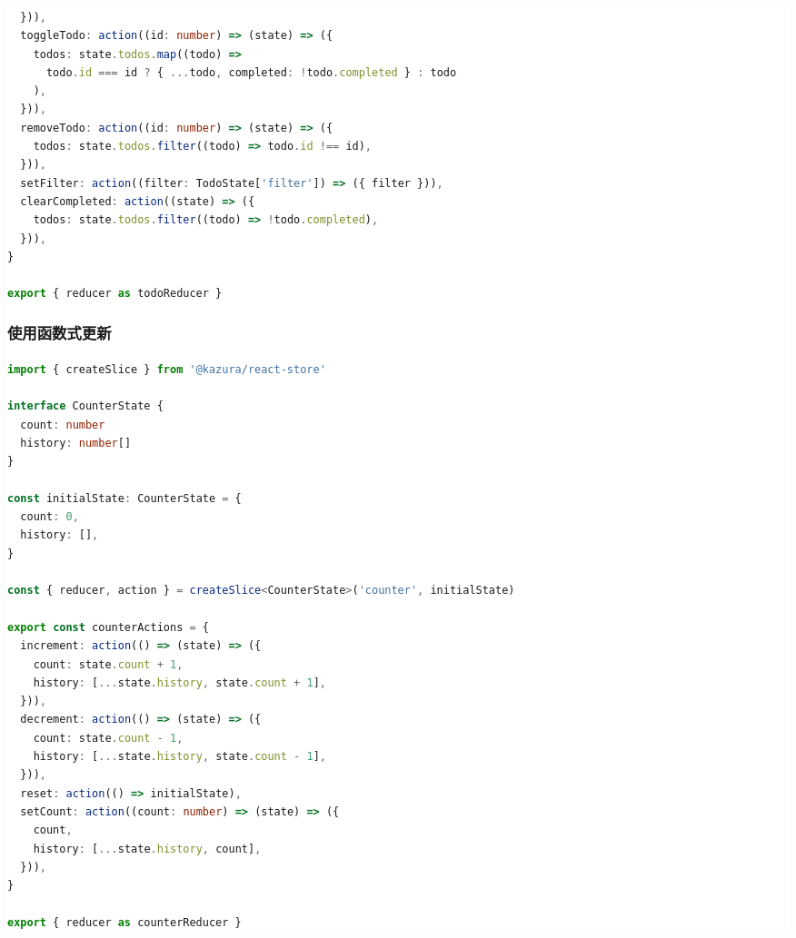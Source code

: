 ```typescript
  })),
  toggleTodo: action((id: number) => (state) => ({
    todos: state.todos.map((todo) =>
      todo.id === id ? { ...todo, completed: !todo.completed } : todo
    ),
  })),
  removeTodo: action((id: number) => (state) => ({
    todos: state.todos.filter((todo) => todo.id !== id),
  })),
  setFilter: action((filter: TodoState['filter']) => ({ filter })),
  clearCompleted: action((state) => ({
    todos: state.todos.filter((todo) => !todo.completed),
  })),
}

export { reducer as todoReducer }
```

### 使用函数式更新

```typescript
import { createSlice } from '@kazura/react-store'

interface CounterState {
  count: number
  history: number[]
}

const initialState: CounterState = {
  count: 0,
  history: [],
}

const { reducer, action } = createSlice<CounterState>('counter', initialState)

export const counterActions = {
  increment: action(() => (state) => ({
    count: state.count + 1,
    history: [...state.history, state.count + 1],
  })),
  decrement: action(() => (state) => ({
    count: state.count - 1,
    history: [...state.history, state.count - 1],
  })),
  reset: action(() => initialState),
  setCount: action((count: number) => (state) => ({
    count,
    history: [...state.history, count],
  })),
}

export { reducer as counterReducer }
```
